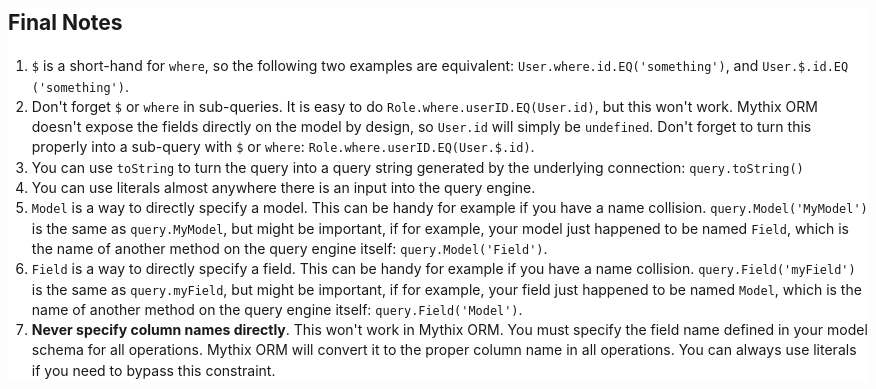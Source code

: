 ## Final Notes

  1. `$` is a short-hand for `where`, so the following two examples are equivalent: `User.where.id.EQ('something')`, and `User.$.id.EQ('something')`.
  2. Don't forget `$` or `where` in sub-queries. It is easy to do `Role.where.userID.EQ(User.id)`, but this won't work. Mythix ORM doesn't expose the fields directly on the model by design, so `User.id` will simply be `undefined`. Don't forget to turn this properly into a sub-query with `$` or `where`: `Role.where.userID.EQ(User.$.id)`.
  3. You can use `toString` to turn the query into a query string generated by the underlying connection: `query.toString()`
  4. You can use literals almost anywhere there is an input into the query engine.
  5. `Model` is a way to directly specify a model. This can be handy for example if you have a name collision. `query.Model('MyModel')` is the same as `query.MyModel`, but might be important, if for example, your model just happened to be named `Field`, which is the name of another method on the query engine itself: `query.Model('Field')`.
  6. `Field` is a way to directly specify a field. This can be handy for example if you have a name collision. `query.Field('myField')` is the same as `query.myField`, but might be important, if for example, your field just happened to be named `Model`, which is the name of another method on the query engine itself: `query.Field('Model')`.
  7. **Never specify column names directly**. This won't work in Mythix ORM. You must specify the field name defined in your model schema for all operations. Mythix ORM will convert it to the proper column name in all operations. You can always use literals if you need to bypass this constraint.
